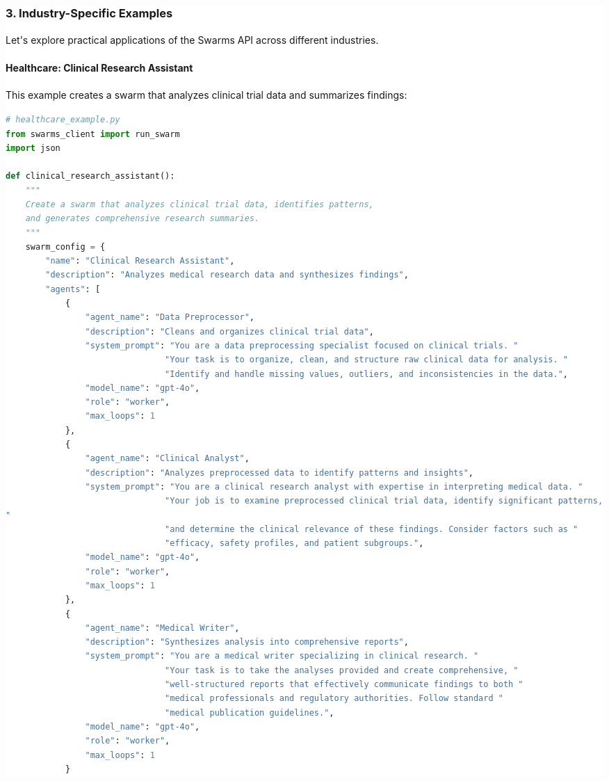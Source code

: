 ### 3. Industry-Specific Examples

Let's explore practical applications of the Swarms API across different industries.

#### Healthcare: Clinical Research Assistant

This example creates a swarm that analyzes clinical trial data and summarizes findings:

```python
# healthcare_example.py
from swarms_client import run_swarm
import json

def clinical_research_assistant():
    """
    Create a swarm that analyzes clinical trial data, identifies patterns,
    and generates comprehensive research summaries.
    """
    swarm_config = {
        "name": "Clinical Research Assistant",
        "description": "Analyzes medical research data and synthesizes findings",
        "agents": [
            {
                "agent_name": "Data Preprocessor",
                "description": "Cleans and organizes clinical trial data",
                "system_prompt": "You are a data preprocessing specialist focused on clinical trials. "
                                "Your task is to organize, clean, and structure raw clinical data for analysis. "
                                "Identify and handle missing values, outliers, and inconsistencies in the data.",
                "model_name": "gpt-4o",
                "role": "worker",
                "max_loops": 1
            },
            {
                "agent_name": "Clinical Analyst",
                "description": "Analyzes preprocessed data to identify patterns and insights",
                "system_prompt": "You are a clinical research analyst with expertise in interpreting medical data. "
                                "Your job is to examine preprocessed clinical trial data, identify significant patterns, "
                                "and determine the clinical relevance of these findings. Consider factors such as "
                                "efficacy, safety profiles, and patient subgroups.",
                "model_name": "gpt-4o",
                "role": "worker",
                "max_loops": 1
            },
            {
                "agent_name": "Medical Writer",
                "description": "Synthesizes analysis into comprehensive reports",
                "system_prompt": "You are a medical writer specializing in clinical research. "
                                "Your task is to take the analyses provided and create comprehensive, "
                                "well-structured reports that effectively communicate findings to both "
                                "medical professionals and regulatory authorities. Follow standard "
                                "medical publication guidelines.",
                "model_name": "gpt-4o",
                "role": "worker",
                "max_loops": 1
            }
```